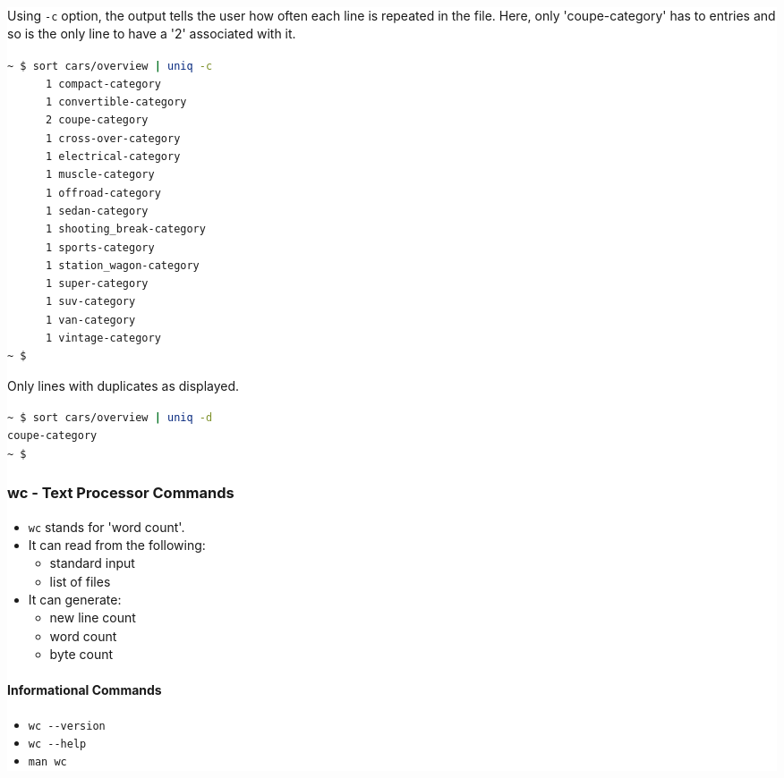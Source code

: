 
Using `-c` option, the output tells the user how often each line is repeated in
the file. Here, only 'coupe-category' has to entries and so is the only line to
have a '2' associated with it.


```bash
~ $ sort cars/overview | uniq -c
      1 compact-category
      1 convertible-category
      2 coupe-category
      1 cross-over-category
      1 electrical-category
      1 muscle-category
      1 offroad-category
      1 sedan-category
      1 shooting_break-category
      1 sports-category
      1 station_wagon-category
      1 super-category
      1 suv-category
      1 van-category
      1 vintage-category
~ $
```


Only lines with duplicates as displayed.


```bash
~ $ sort cars/overview | uniq -d
coupe-category
~ $
```


### wc - Text Processor Commands


- `wc` stands for 'word count'.
- It can read from the following:
	- standard input
	- list of files
- It can generate:
	- new line count
	- word count
	- byte count


#### Informational Commands


- `wc --version`
- `wc --help`
- `man wc`

